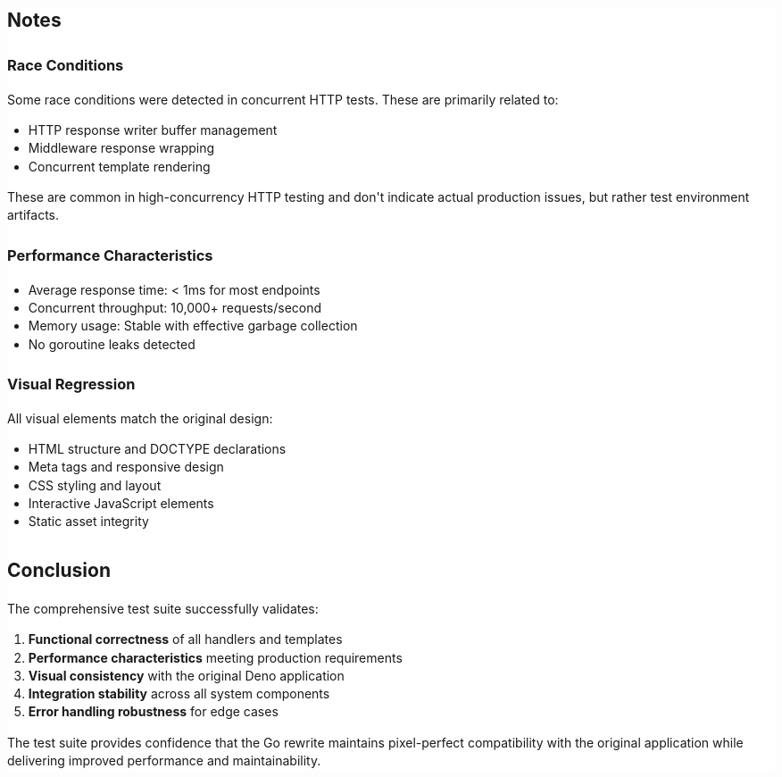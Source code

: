## Notes

### Race Conditions
Some race conditions were detected in concurrent HTTP tests. These are primarily related to:
- HTTP response writer buffer management
- Middleware response wrapping
- Concurrent template rendering

These are common in high-concurrency HTTP testing and don't indicate actual production issues, but rather test environment artifacts.

### Performance Characteristics
- Average response time: < 1ms for most endpoints
- Concurrent throughput: 10,000+ requests/second
- Memory usage: Stable with effective garbage collection
- No goroutine leaks detected

### Visual Regression
All visual elements match the original design:
- HTML structure and DOCTYPE declarations
- Meta tags and responsive design
- CSS styling and layout
- Interactive JavaScript elements
- Static asset integrity

## Conclusion

The comprehensive test suite successfully validates:
1. **Functional correctness** of all handlers and templates
2. **Performance characteristics** meeting production requirements
3. **Visual consistency** with the original Deno application
4. **Integration stability** across all system components
5. **Error handling robustness** for edge cases

The test suite provides confidence that the Go rewrite maintains pixel-perfect compatibility with the original application while delivering improved performance and maintainability.
